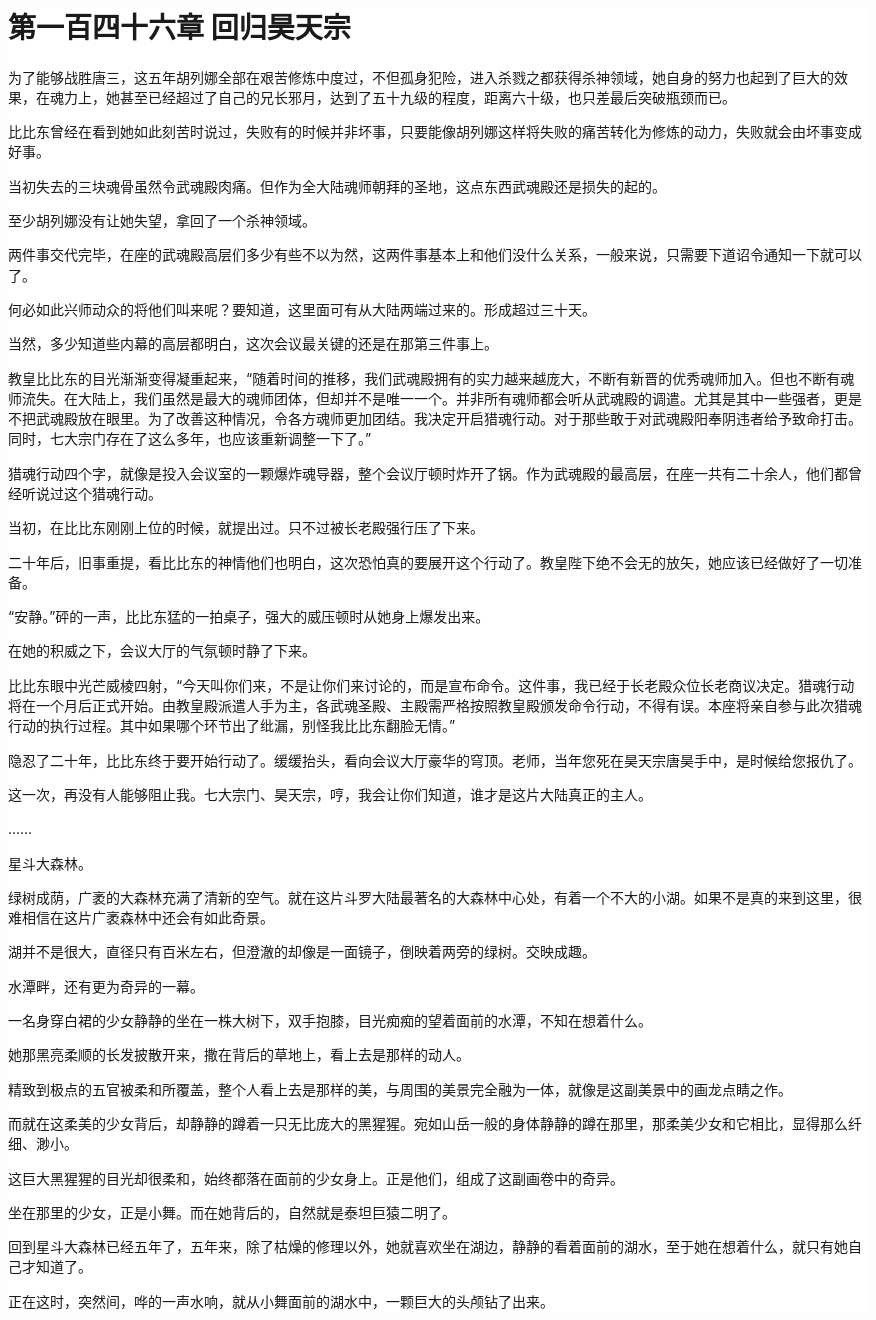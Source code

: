 # 第一百四十六章 回归昊天宗

为了能够战胜唐三，这五年胡列娜全部在艰苦修炼中度过，不但孤身犯险，进入杀戮之都获得杀神领域，她自身的努力也起到了巨大的效果，在魂力上，她甚至已经超过了自己的兄长邪月，达到了五十九级的程度，距离六十级，也只差最后突破瓶颈而已。

比比东曾经在看到她如此刻苦时说过，失败有的时候并非坏事，只要能像胡列娜这样将失败的痛苦转化为修炼的动力，失败就会由坏事变成好事。

当初失去的三块魂骨虽然令武魂殿肉痛。但作为全大陆魂师朝拜的圣地，这点东西武魂殿还是损失的起的。

至少胡列娜没有让她失望，拿回了一个杀神领域。

两件事交代完毕，在座的武魂殿高层们多少有些不以为然，这两件事基本上和他们没什么关系，一般来说，只需要下道诏令通知一下就可以了。

何必如此兴师动众的将他们叫来呢？要知道，这里面可有从大陆两端过来的。形成超过三十天。

当然，多少知道些内幕的高层都明白，这次会议最关键的还是在那第三件事上。

教皇比比东的目光渐渐变得凝重起来，“随着时间的推移，我们武魂殿拥有的实力越来越庞大，不断有新晋的优秀魂师加入。但也不断有魂师流失。在大陆上，我们虽然是最大的魂师团体，但却并不是唯一一个。并非所有魂师都会听从武魂殿的调遣。尤其是其中一些强者，更是不把武魂殿放在眼里。为了改善这种情况，令各方魂师更加团结。我决定开启猎魂行动。对于那些敢于对武魂殿阳奉阴违者给予致命打击。同时，七大宗门存在了这么多年，也应该重新调整一下了。”

猎魂行动四个字，就像是投入会议室的一颗爆炸魂导器，整个会议厅顿时炸开了锅。作为武魂殿的最高层，在座一共有二十余人，他们都曾经听说过这个猎魂行动。

当初，在比比东刚刚上位的时候，就提出过。只不过被长老殿强行压了下来。

二十年后，旧事重提，看比比东的神情他们也明白，这次恐怕真的要展开这个行动了。教皇陛下绝不会无的放矢，她应该已经做好了一切准备。

“安静。”砰的一声，比比东猛的一拍桌子，强大的威压顿时从她身上爆发出来。

在她的积威之下，会议大厅的气氛顿时静了下来。

比比东眼中光芒威棱四射，“今天叫你们来，不是让你们来讨论的，而是宣布命令。这件事，我已经于长老殿众位长老商议决定。猎魂行动将在一个月后正式开始。由教皇殿派遣人手为主，各武魂圣殿、主殿需严格按照教皇殿颁发命令行动，不得有误。本座将亲自参与此次猎魂行动的执行过程。其中如果哪个环节出了纰漏，别怪我比比东翻脸无情。”

隐忍了二十年，比比东终于要开始行动了。缓缓抬头，看向会议大厅豪华的穹顶。老师，当年您死在昊天宗唐昊手中，是时候给您报仇了。

这一次，再没有人能够阻止我。七大宗门、昊天宗，哼，我会让你们知道，谁才是这片大陆真正的主人。

……

星斗大森林。

绿树成荫，广袤的大森林充满了清新的空气。就在这片斗罗大陆最著名的大森林中心处，有着一个不大的小湖。如果不是真的来到这里，很难相信在这片广袤森林中还会有如此奇景。

湖并不是很大，直径只有百米左右，但澄澈的却像是一面镜子，倒映着两旁的绿树。交映成趣。

水潭畔，还有更为奇异的一幕。

一名身穿白裙的少女静静的坐在一株大树下，双手抱膝，目光痴痴的望着面前的水潭，不知在想着什么。

她那黑亮柔顺的长发披散开来，撒在背后的草地上，看上去是那样的动人。

精致到极点的五官被柔和所覆盖，整个人看上去是那样的美，与周围的美景完全融为一体，就像是这副美景中的画龙点睛之作。

而就在这柔美的少女背后，却静静的蹲着一只无比庞大的黑猩猩。宛如山岳一般的身体静静的蹲在那里，那柔美少女和它相比，显得那么纤细、渺小。

这巨大黑猩猩的目光却很柔和，始终都落在面前的少女身上。正是他们，组成了这副画卷中的奇异。

坐在那里的少女，正是小舞。而在她背后的，自然就是泰坦巨猿二明了。

回到星斗大森林已经五年了，五年来，除了枯燥的修理以外，她就喜欢坐在湖边，静静的看着面前的湖水，至于她在想着什么，就只有她自己才知道了。

正在这时，突然间，哗的一声水响，就从小舞面前的湖水中，一颗巨大的头颅钻了出来。
